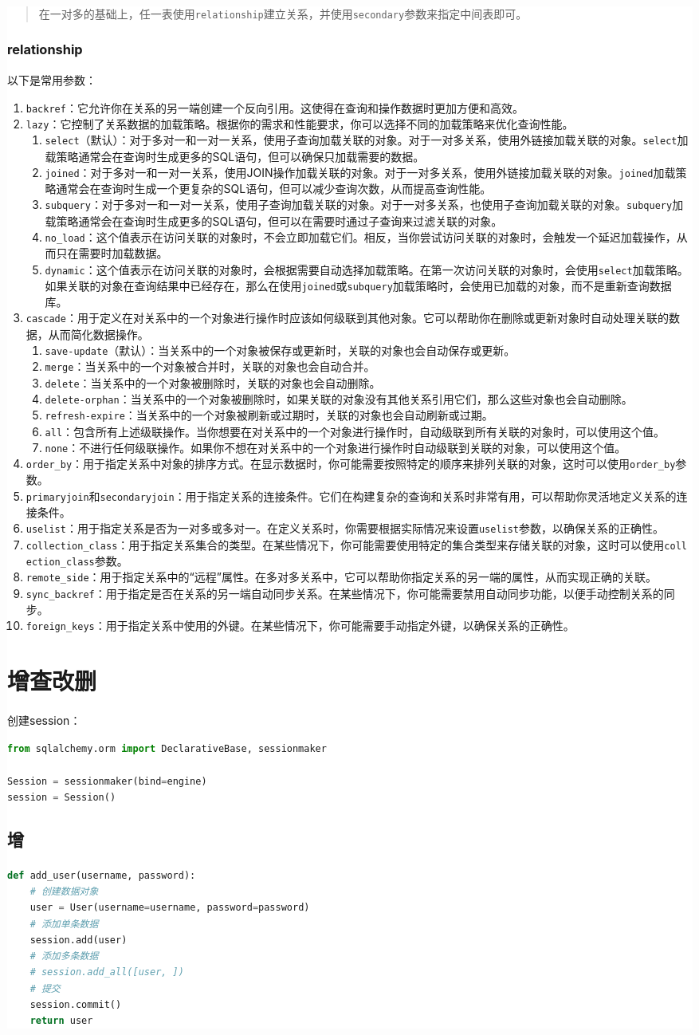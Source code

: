 > 在一对多的基础上，任一表使用`relationship`建立关系，并使用`secondary`参数来指定中间表即可。

### relationship

以下是常用参数：

1. `backref`：它允许你在关系的另一端创建一个反向引用。这使得在查询和操作数据时更加方便和高效。
2. `lazy`：它控制了关系数据的加载策略。根据你的需求和性能要求，你可以选择不同的加载策略来优化查询性能。
   1. `select`（默认）：对于多对一和一对一关系，使用子查询加载关联的对象。对于一对多关系，使用外链接加载关联的对象。`select`加载策略通常会在查询时生成更多的SQL语句，但可以确保只加载需要的数据。
   2. `joined`：对于多对一和一对一关系，使用JOIN操作加载关联的对象。对于一对多关系，使用外链接加载关联的对象。`joined`加载策略通常会在查询时生成一个更复杂的SQL语句，但可以减少查询次数，从而提高查询性能。
   3. `subquery`：对于多对一和一对一关系，使用子查询加载关联的对象。对于一对多关系，也使用子查询加载关联的对象。`subquery`加载策略通常会在查询时生成更多的SQL语句，但可以在需要时通过子查询来过滤关联的对象。
   4. `no_load`：这个值表示在访问关联的对象时，不会立即加载它们。相反，当你尝试访问关联的对象时，会触发一个延迟加载操作，从而只在需要时加载数据。
   5. `dynamic`：这个值表示在访问关联的对象时，会根据需要自动选择加载策略。在第一次访问关联的对象时，会使用`select`加载策略。如果关联的对象在查询结果中已经存在，那么在使用`joined`或`subquery`加载策略时，会使用已加载的对象，而不是重新查询数据库。
3. `cascade`：用于定义在对关系中的一个对象进行操作时应该如何级联到其他对象。它可以帮助你在删除或更新对象时自动处理关联的数据，从而简化数据操作。
   1. `save-update`（默认）：当关系中的一个对象被保存或更新时，关联的对象也会自动保存或更新。
   2. `merge`：当关系中的一个对象被合并时，关联的对象也会自动合并。
   3. `delete`：当关系中的一个对象被删除时，关联的对象也会自动删除。
   4. `delete-orphan`：当关系中的一个对象被删除时，如果关联的对象没有其他关系引用它们，那么这些对象也会自动删除。
   5. `refresh-expire`：当关系中的一个对象被刷新或过期时，关联的对象也会自动刷新或过期。
   6. `all`：包含所有上述级联操作。当你想要在对关系中的一个对象进行操作时，自动级联到所有关联的对象时，可以使用这个值。
   7. `none`：不进行任何级联操作。如果你不想在对关系中的一个对象进行操作时自动级联到关联的对象，可以使用这个值。
4. `order_by`：用于指定关系中对象的排序方式。在显示数据时，你可能需要按照特定的顺序来排列关联的对象，这时可以使用`order_by`参数。
5. `primaryjoin`和`secondaryjoin`：用于指定关系的连接条件。它们在构建复杂的查询和关系时非常有用，可以帮助你灵活地定义关系的连接条件。
6. `uselist`：用于指定关系是否为一对多或多对一。在定义关系时，你需要根据实际情况来设置`uselist`参数，以确保关系的正确性。
7. `collection_class`：用于指定关系集合的类型。在某些情况下，你可能需要使用特定的集合类型来存储关联的对象，这时可以使用`collection_class`参数。
8. `remote_side`：用于指定关系中的“远程”属性。在多对多关系中，它可以帮助你指定关系的另一端的属性，从而实现正确的关联。
9. `sync_backref`：用于指定是否在关系的另一端自动同步关系。在某些情况下，你可能需要禁用自动同步功能，以便手动控制关系的同步。
10. `foreign_keys`：用于指定关系中使用的外键。在某些情况下，你可能需要手动指定外键，以确保关系的正确性。

# 增查改删

创建session：

```python
from sqlalchemy.orm import DeclarativeBase, sessionmaker

Session = sessionmaker(bind=engine)
session = Session()
```

## 增

```python
def add_user(username, password):
    # 创建数据对象
    user = User(username=username, password=password)
    # 添加单条数据
    session.add(user)
    # 添加多条数据
    # session.add_all([user, ])
    # 提交
    session.commit()
    return user
```
